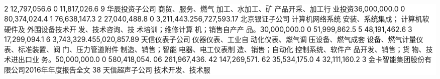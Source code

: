 2
12,797,056.6
0
11,817,026.6
9
华辰投资子公司
商贸、服务、燃气
加工、水加工、矿
产品开采、加工行
业投资36,000,000.0
0
80,374,024.4
1
76,638,147.3
2
27,040,488.8
0
3,211,443.256,727,593.17
北京银证子公司
计算机网络系统
安装、系统集成；
计算机软硬件及
外围设备技术开
发、技术咨询、技
术培训；维修计算
机；销售自产产
品。30,000,000.0
0
51,999,862.5
5
48,191,462.6
3
17,299,094.1
6
3,743,329.455,020,857.89
天信仪表子公司
仪器仪表、工业自
动化仪表、燃气调
压设备、燃气成套
设备、燃气计量仪
表、标准装置、阀
门、压力管道附件
制造、销售；智能
电器、电工仪表制
造、销售；自动化
控制系统、软件产
品开发、销售；货
物、技术进出口业
务。50,000,000.0
0
580,418,054.
06
261,967,436.
42
147,269,571.
62
35,534,175.0
4
32,111,160.2
3
金卡智能集团股份有限公司2016年年度报告全文
38
天信超声子公司
技术开发、技术服
